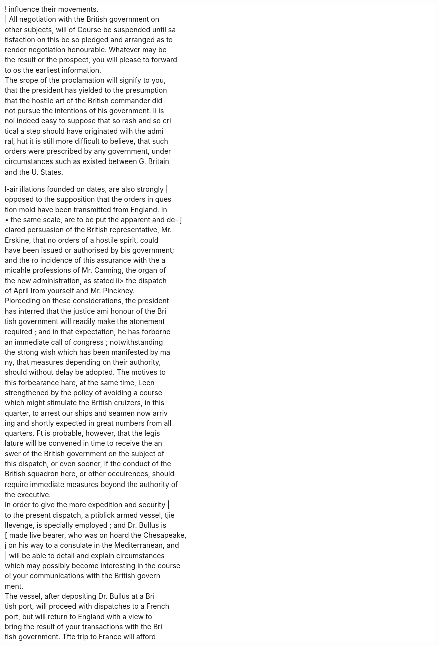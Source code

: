 ! influence their movements.  
| All negotiation with the British government on  
other subjects, will of Course be suspended until sa­  
tisfaction on this be so pledged and arranged as to  
render negotiation honourable. Whatever may be  
the result or the prospect, you will please to forward  
to os the earliest information.  
The srope of the proclamation will signify to you,  
that the president has yielded to the presumption  
that the hostile art of the British commander did  
not pursue the intentions of his government. Ii is  
noi indeed easy to suppose that so rash and so cri­  
tical a step should have originated wilh the admi­  
ral, hut it is still more difficult to believe, that such  
orders were prescribed by any government, under  
circumstances such as existed between G. Britain  
and the U. States.  
  
l-air illations founded on dates, are also strongly |  
opposed to the supposition that the orders in ques­  
tion mold have been transmitted from England. In  
• the same scale, are to be put the apparent and de- j  
clared persuasion of the British representative, Mr.  
Erskine, that no orders of a hostile spirit, could  
have been issued or authorised by bis government;  
and the ro incidence of this assurance with the a­  
micahle professions of Mr. Canning, the organ of  
the new administration, as stated ii&gt; the dispatch  
of April Irom yourself and Mr. Pinckney.  
Pioreeding on these considerations, the president  
has interred that the justice ami honour of the Bri­  
tish government will readily make the atonement  
required ; and in that expectation, he has forborne  
an immediate call of congress ; notwithstanding  
the strong wish which has been manifested by ma­  
ny, that measures depending on their authority,  
should without delay be adopted. The motives to  
this forbearance hare, at the same time, Leen  
strengthened by the policy of avoiding a course  
which might stimulate the British cruizers, in this  
quarter, to arrest our ships and seamen now arriv­  
ing and shortly expected in great numbers from all  
quarters. Ft is probable, however, that the legis­  
lature will be convened in time to receive the an­  
swer of the British government on the subject of  
this dispatch, or even sooner, if the conduct of the  
British squadron here, or other occuirences, should  
require immediate measures beyond the authority of  
the executive.  
In order to give the more expedition and security |  
to the present dispatch, a ptiblick armed vessel, tjie  
Ilevenge, is specially employed ; and Dr. Bullus is  
[ made live bearer, who was on hoard the Chesapeake,  
j on his way to a consulate in the Mediterranean, and  
| will be able to detail and explain circumstances  
which may possibly become interesting in the course  
o! your communications with the British govern­  
ment.  
The vessel, after depositing Dr. Bullus at a Bri­  
tish port, will proceed with dispatches to a French  
port, but will return to England with a view to  
bring the result of your transactions with the Bri­  
tish government. Tfte trip to France will afford  